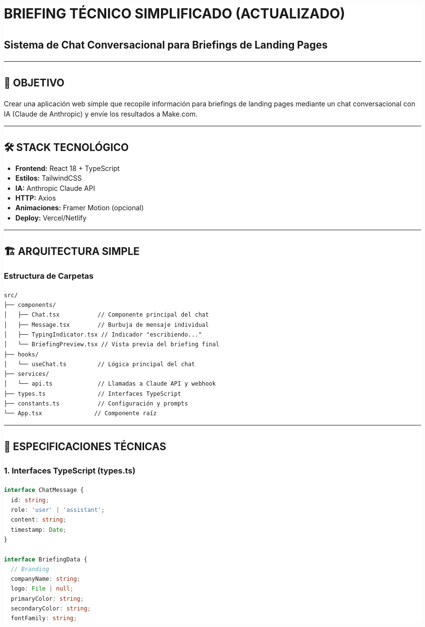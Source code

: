 ﻿# BRIEFING TÉCNICO SIMPLIFICADO (ACTUALIZADO)
## Sistema de Chat Conversacional para Briefings de Landing Pages

---

## 🎯 **OBJETIVO**
Crear una aplicación web simple que recopile información para briefings de landing pages mediante un chat conversacional con IA (Claude de Anthropic) y envíe los resultados a Make.com.

---

## 🛠️ **STACK TECNOLÓGICO**
- **Frontend:** React 18 + TypeScript
- **Estilos:** TailwindCSS
- **IA:** Anthropic Claude API
- **HTTP:** Axios
- **Animaciones:** Framer Motion (opcional)
- **Deploy:** Vercel/Netlify

---

## 🏗️ **ARQUITECTURA SIMPLE**

### **Estructura de Carpetas**
```
src/
├── components/
│   ├── Chat.tsx           // Componente principal del chat
│   ├── Message.tsx        // Burbuja de mensaje individual
│   ├── TypingIndicator.tsx // Indicador "escribiendo..."
│   └── BriefingPreview.tsx // Vista previa del briefing final
├── hooks/
│   └── useChat.ts         // Lógica principal del chat
├── services/
│   └── api.ts             // Llamadas a Claude API y webhook
├── types.ts               // Interfaces TypeScript
├── constants.ts           // Configuración y prompts
└── App.tsx               // Componente raíz
```

---

## 🔧 **ESPECIFICACIONES TÉCNICAS**

### **1. Interfaces TypeScript (types.ts)**
```typescript
interface ChatMessage {
  id: string;
  role: 'user' | 'assistant';
  content: string;
  timestamp: Date;
}

interface BriefingData {
  // Branding
  companyName: string;
  logo: File | null;
  primaryColor: string;
  secondaryColor: string;
  fontFamily: string;
```